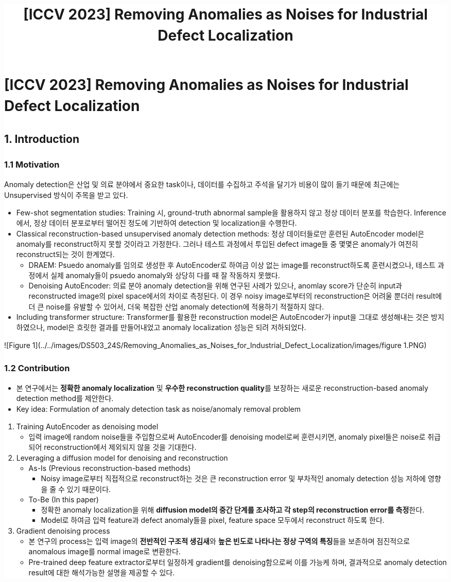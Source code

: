 ﻿---
title:  "[ICCV 2023] Removing Anomalies as Noises for Industrial Defect Localization"
permalink: Removing_Anomalies_as_Noises_for_Industrial_Defect_Localization.html
tags: [reviews]
use_math: true
usemathjax: true
---

# [ICCV 2023] Removing Anomalies as Noises for Industrial Defect Localization

## 1. Introduction
### 1.1 Motivation
Anomaly detection은 산업 및 의료 분야에서 중요한 task이나, 데이터를 수집하고 주석을 달기가 비용이 많이 들기 때문에 최근에는 Unsupervised 방식이 주목을 받고 있다.
+ Few-shot segmentation studies: Training 시, ground-truth abnormal sample을 활용하지 않고 정상 데이터 분포를 학습한다. Inference에서, 정상 데이터 분포로부터 떨어진 정도에 기반하여 detection 및 localization을 수행한다.
+ Classical reconstruction-based unsupervised anomaly detection methods: 정상 데이터들로만 훈련된 AutoEncoder model은 anomaly를 reconstruct하지 못할 것이라고 가정한다. 그러나 테스트 과정에서 투입된 defect image들 중 몇몇은 anomaly가 여전히 reconstruct되는 것이 한계였다.
	+ DRAEM: Psuedo anomaly를 임의로 생성한 후 AutoEncoder로 하여금 이상 없는 image를 reconstruct하도록 훈련시켰으나, 테스트 과정에서 실제 anomaly들이 psuedo anomaly와 상당히 다를 때 잘 작동하지 못했다.
	+ Denoising AutoEncoder: 의료 분야 anomaly detection을 위해 연구된 사례가 있으나, anomlay score가 단순히 input과 reconstructed image의 pixel space에서의 차이로 측정된다. 이 경우 noisy image로부터의 reconstruction은 어려울 뿐더러 result에 더 큰 noise를 유발할 수 있어서, 더욱 복잡한 산업 anomaly detection에 적용하기 적절하지 않다. 
+ Including transformer structure: Transformer를 활용한 reconstruction model은 AutoEncoder가 input을 그대로 생성해내는 것은 방지하였으나, model은 흐릿한 결과를 만들어내었고 anomaly localization 성능은 되려 저하되었다.

![Figure 1](../../images/DS503_24S/Removing_Anomalies_as_Noises_for_Industrial_Defect_Localization/images/figure 1.PNG)

### 1.2 Contribution
+ 본 연구에서는 **정확한 anomaly localization** 및 **우수한 reconstruction quality**를 보장하는 새로운 reconstruction-based anomaly detection method를 제안한다.
+ Key idea: Formulation of anomaly detection task as noise/anomaly removal problem
1. Training AutoEncoder as denoising model
	+ 입력 image에 random noise들을 주입함으로써 AutoEncoder를 denoising model로써 훈련시키면, anomaly pixel들은 noise로 취급되어 reconstruction에서 제외되지 않을 것을 기대한다.
2. Leveraging a diffusion model for denoising and reconstruction
	+ As-Is (Previous reconstruction-based methods)
		+ Noisy image로부터 직접적으로 reconstruct하는 것은 큰 reconstruction error 및 부차적인 anomaly detection 성능 저하에 영향을 줄 수 있기 때문이다.
	+ To-Be (In this paper)
		+ 정확한 anomaly localization을 위해 **diffusion model의 중간 단계를 조사하고 각 step의 reconstruction error를 측정**한다.
		+ Model로 하여금 입력 feature과 defect anomaly들을 pixel, feature space 모두에서 reconstruct 하도록 한다.
3. Gradient denoising process
	+ 본 연구의 process는 입력 image의 **전반적인 구조적 생김새**와 **높은 빈도로 나타나는 정상 구역의 특징**들을 보존하며 점진적으로 anomalous image를 normal image로 변환한다.
	+ Pre-trained deep feature extractor로부터 일정하게 gradient를 denoising함으로써 이를 가능케 하며, 결과적으로 anomaly detection result에 대한 해석가능한 설명을 제공할 수 있다.
